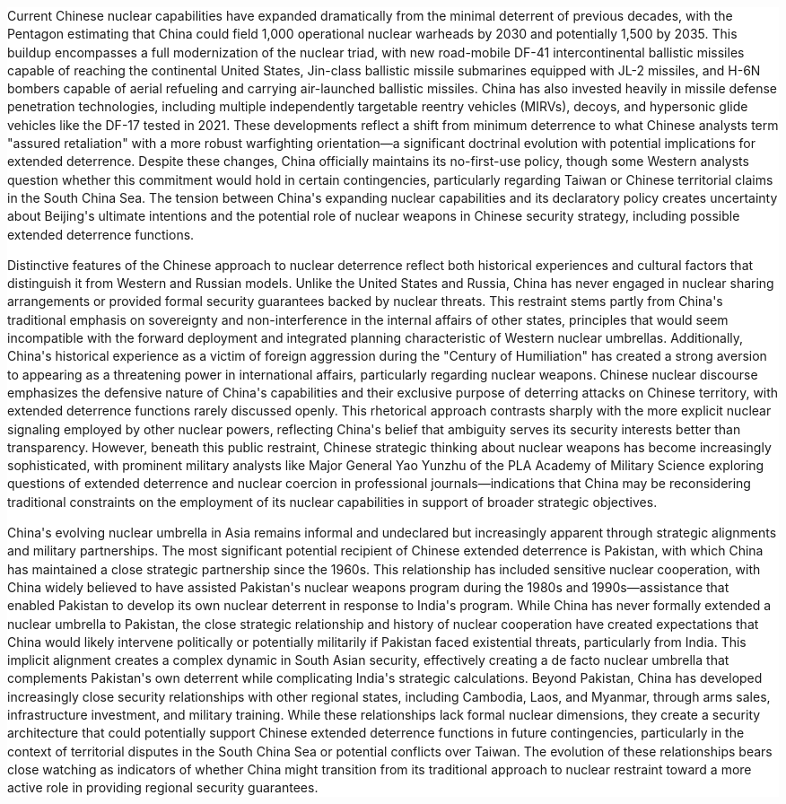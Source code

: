 Current Chinese nuclear capabilities have expanded dramatically from the minimal deterrent of previous decades, with the Pentagon estimating that China could field 1,000 operational nuclear warheads by 2030 and potentially 1,500 by 2035. This buildup encompasses a full modernization of the nuclear triad, with new road-mobile DF-41 intercontinental ballistic missiles capable of reaching the continental United States, Jin-class ballistic missile submarines equipped with JL-2 missiles, and H-6N bombers capable of aerial refueling and carrying air-launched ballistic missiles. China has also invested heavily in missile defense penetration technologies, including multiple independently targetable reentry vehicles (MIRVs), decoys, and hypersonic glide vehicles like the DF-17 tested in 2021. These developments reflect a shift from minimum deterrence to what Chinese analysts term "assured retaliation" with a more robust warfighting orientation—a significant doctrinal evolution with potential implications for extended deterrence. Despite these changes, China officially maintains its no-first-use policy, though some Western analysts question whether this commitment would hold in certain contingencies, particularly regarding Taiwan or Chinese territorial claims in the South China Sea. The tension between China's expanding nuclear capabilities and its declaratory policy creates uncertainty about Beijing's ultimate intentions and the potential role of nuclear weapons in Chinese security strategy, including possible extended deterrence functions.

Distinctive features of the Chinese approach to nuclear deterrence reflect both historical experiences and cultural factors that distinguish it from Western and Russian models. Unlike the United States and Russia, China has never engaged in nuclear sharing arrangements or provided formal security guarantees backed by nuclear threats. This restraint stems partly from China's traditional emphasis on sovereignty and non-interference in the internal affairs of other states, principles that would seem incompatible with the forward deployment and integrated planning characteristic of Western nuclear umbrellas. Additionally, China's historical experience as a victim of foreign aggression during the "Century of Humiliation" has created a strong aversion to appearing as a threatening power in international affairs, particularly regarding nuclear weapons. Chinese nuclear discourse emphasizes the defensive nature of China's capabilities and their exclusive purpose of deterring attacks on Chinese territory, with extended deterrence functions rarely discussed openly. This rhetorical approach contrasts sharply with the more explicit nuclear signaling employed by other nuclear powers, reflecting China's belief that ambiguity serves its security interests better than transparency. However, beneath this public restraint, Chinese strategic thinking about nuclear weapons has become increasingly sophisticated, with prominent military analysts like Major General Yao Yunzhu of the PLA Academy of Military Science exploring questions of extended deterrence and nuclear coercion in professional journals—indications that China may be reconsidering traditional constraints on the employment of its nuclear capabilities in support of broader strategic objectives.

China's evolving nuclear umbrella in Asia remains informal and undeclared but increasingly apparent through strategic alignments and military partnerships. The most significant potential recipient of Chinese extended deterrence is Pakistan, with which China has maintained a close strategic partnership since the 1960s. This relationship has included sensitive nuclear cooperation, with China widely believed to have assisted Pakistan's nuclear weapons program during the 1980s and 1990s—assistance that enabled Pakistan to develop its own nuclear deterrent in response to India's program. While China has never formally extended a nuclear umbrella to Pakistan, the close strategic relationship and history of nuclear cooperation have created expectations that China would likely intervene politically or potentially militarily if Pakistan faced existential threats, particularly from India. This implicit alignment creates a complex dynamic in South Asian security, effectively creating a de facto nuclear umbrella that complements Pakistan's own deterrent while complicating India's strategic calculations. Beyond Pakistan, China has developed increasingly close security relationships with other regional states, including Cambodia, Laos, and Myanmar, through arms sales, infrastructure investment, and military training. While these relationships lack formal nuclear dimensions, they create a security architecture that could potentially support Chinese extended deterrence functions in future contingencies, particularly in the context of territorial disputes in the South China Sea or potential conflicts over Taiwan. The evolution of these relationships bears close watching as indicators of whether China might transition from its traditional approach to nuclear restraint toward a more active role in providing regional security guarantees.
